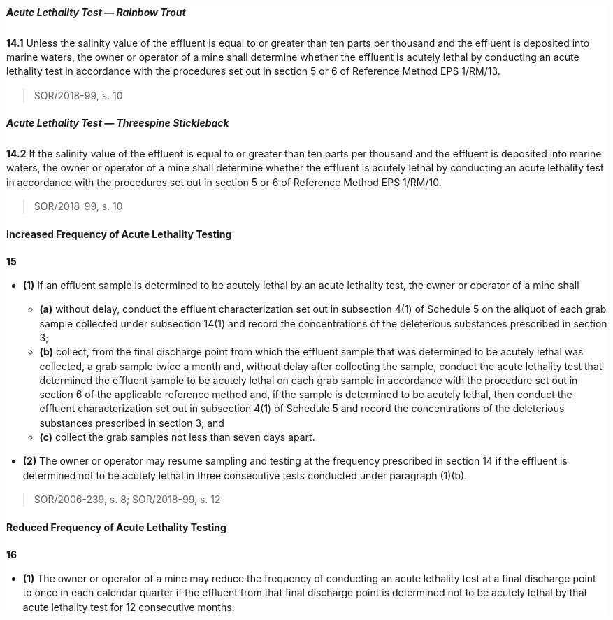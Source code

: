 ##### Acute Lethality Test — Rainbow Trout


**14.1** Unless the salinity value of the effluent is equal to or greater than ten parts per thousand and the effluent is deposited into marine waters, the owner or operator of a mine shall determine whether the effluent is acutely lethal by conducting an acute lethality test in accordance with the procedures set out in section 5 or 6 of Reference Method EPS 1/RM/13.
> SOR/2018-99, s. 10





##### Acute Lethality Test — Threespine Stickleback


**14.2** If the salinity value of the effluent is equal to or greater than ten parts per thousand and the effluent is deposited into marine waters, the owner or operator of a mine shall determine whether the effluent is acutely lethal by conducting an acute lethality test in accordance with the procedures set out in section 5 or 6 of Reference Method EPS 1/RM/10.
> SOR/2018-99, s. 10





#### Increased Frequency of Acute Lethality Testing


**15** 

- **(1)** If an effluent sample is determined to be acutely lethal by an acute lethality test, the owner or operator of a mine shall
	- **(a)** without delay, conduct the effluent characterization set out in subsection 4(1) of Schedule 5 on the aliquot of each grab sample collected under subsection 14(1) and record the concentrations of the deleterious substances prescribed in section 3;
	- **(b)** collect, from the final discharge point from which the effluent sample that was determined to be acutely lethal was collected, a grab sample twice a month and, without delay after collecting the sample, conduct the acute lethality test that determined the effluent sample to be acutely lethal on each grab sample in accordance with the procedure set out in section 6 of the applicable reference method and, if the sample is determined to be acutely lethal, then conduct the effluent characterization set out in subsection 4(1) of Schedule 5 and record the concentrations of the deleterious substances prescribed in section 3; and
	- **(c)** collect the grab samples not less than seven days apart.

- **(2)** The owner or operator may resume sampling and testing at the frequency prescribed in section 14 if the effluent is determined not to be acutely lethal in three consecutive tests conducted under paragraph (1)(b).
> SOR/2006-239, s. 8; SOR/2018-99, s. 12





#### Reduced Frequency of Acute Lethality Testing


**16** 

- **(1)** The owner or operator of a mine may reduce the frequency of conducting an acute lethality test at a final discharge point to once in each calendar quarter if the effluent from that final discharge point is determined not to be acutely lethal by that acute lethality test for 12 consecutive months.
